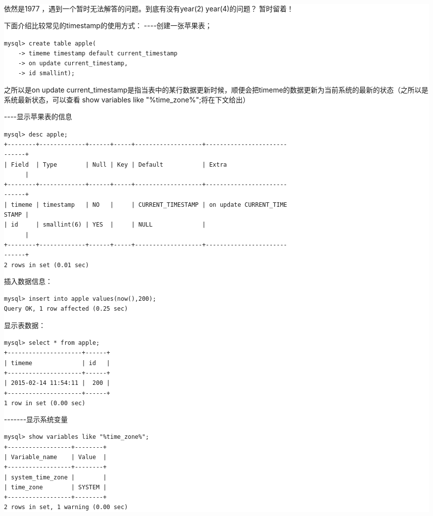 
依然是1977 ，遇到一个暂时无法解答的问题。到底有没有year(2) year(4)的问题？ 暂时留着！


下面介绍比较常见的timestamp的使用方式：
----创建一张苹果表；
```mysql
mysql> create table apple(
    -> timeme timestamp default current_timestamp
    -> on update current_timestamp,
    -> id smallint);
```
之所以是on update current_timestamp是指当表中的某行数据更新时候，顺便会把timeme的数据更新为当前系统的最新的状态（之所以是系统最新状态，可以查看 show variables like "%time_zone%";将在下文给出）


----显示苹果表的信息
```mysql
mysql> desc apple;
+--------+-------------+------+-----+-------------------+-----------------------
------+
| Field  | Type        | Null | Key | Default           | Extra
      |
+--------+-------------+------+-----+-------------------+-----------------------
------+
| timeme | timestamp   | NO   |     | CURRENT_TIMESTAMP | on update CURRENT_TIME
STAMP |
| id     | smallint(6) | YES  |     | NULL              |
      |
+--------+-------------+------+-----+-------------------+-----------------------
------+
2 rows in set (0.01 sec)
```


插入数据信息：
```mysql
mysql> insert into apple values(now(),200);
Query OK, 1 row affected (0.25 sec)
```
显示表数据：
```mysql
mysql> select * from apple;
+---------------------+------+
| timeme              | id   |
+---------------------+------+
| 2015-02-14 11:54:11 |  200 |
+---------------------+------+
1 row in set (0.00 sec)
```


-------显示系统变量
```mysql
mysql> show variables like "%time_zone%";
+------------------+--------+
| Variable_name    | Value  |
+------------------+--------+
| system_time_zone |        |
| time_zone        | SYSTEM |
+------------------+--------+
2 rows in set, 1 warning (0.00 sec)
```
